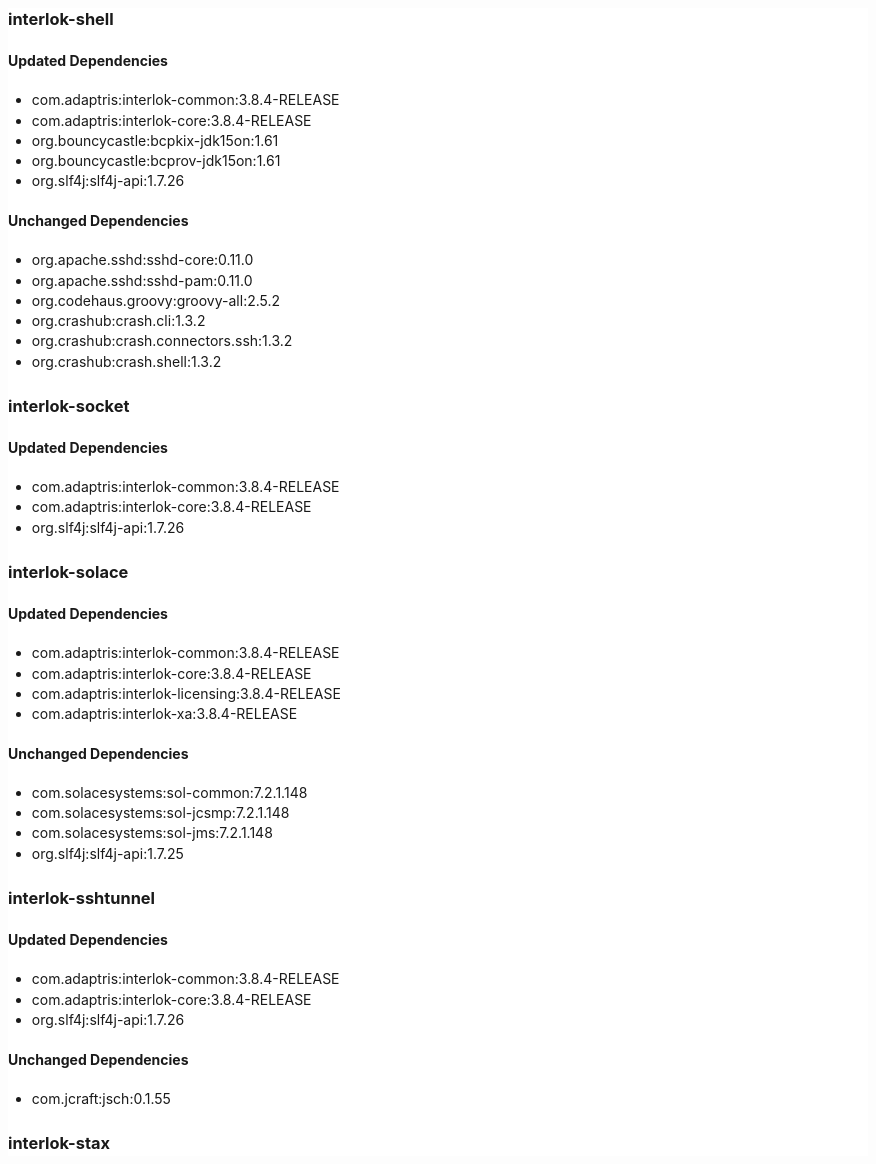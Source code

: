 ### interlok-shell ###

#### Updated Dependencies ####
- com.adaptris:interlok-common:3.8.4-RELEASE
- com.adaptris:interlok-core:3.8.4-RELEASE
- org.bouncycastle:bcpkix-jdk15on:1.61
- org.bouncycastle:bcprov-jdk15on:1.61
- org.slf4j:slf4j-api:1.7.26

#### Unchanged Dependencies ####
- org.apache.sshd:sshd-core:0.11.0
- org.apache.sshd:sshd-pam:0.11.0
- org.codehaus.groovy:groovy-all:2.5.2
- org.crashub:crash.cli:1.3.2
- org.crashub:crash.connectors.ssh:1.3.2
- org.crashub:crash.shell:1.3.2

### interlok-socket ###

#### Updated Dependencies ####
- com.adaptris:interlok-common:3.8.4-RELEASE
- com.adaptris:interlok-core:3.8.4-RELEASE
- org.slf4j:slf4j-api:1.7.26

### interlok-solace ###

#### Updated Dependencies ####
- com.adaptris:interlok-common:3.8.4-RELEASE
- com.adaptris:interlok-core:3.8.4-RELEASE
- com.adaptris:interlok-licensing:3.8.4-RELEASE
- com.adaptris:interlok-xa:3.8.4-RELEASE

#### Unchanged Dependencies ####
- com.solacesystems:sol-common:7.2.1.148
- com.solacesystems:sol-jcsmp:7.2.1.148
- com.solacesystems:sol-jms:7.2.1.148
- org.slf4j:slf4j-api:1.7.25

### interlok-sshtunnel ###

#### Updated Dependencies ####
- com.adaptris:interlok-common:3.8.4-RELEASE
- com.adaptris:interlok-core:3.8.4-RELEASE
- org.slf4j:slf4j-api:1.7.26

#### Unchanged Dependencies ####
- com.jcraft:jsch:0.1.55

### interlok-stax ###
